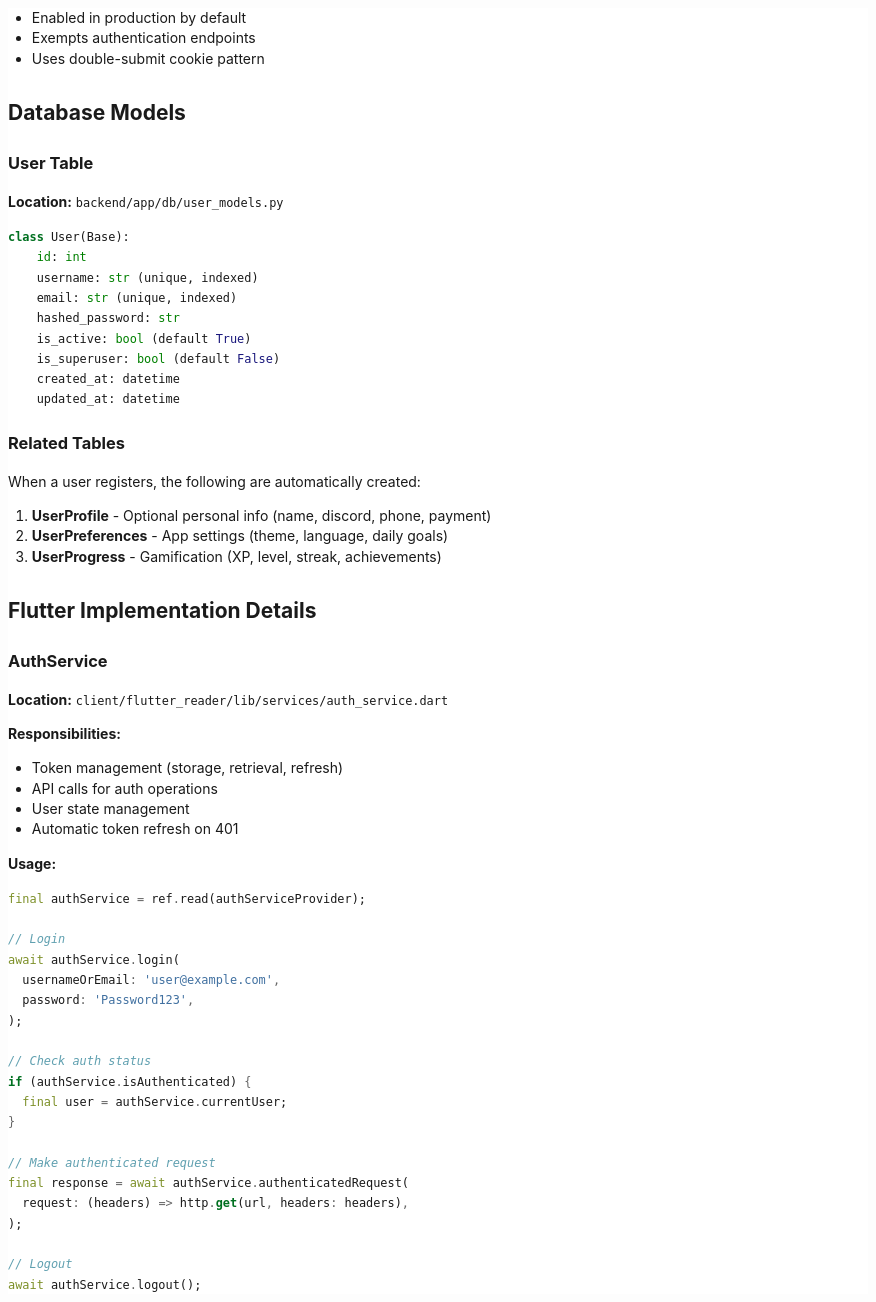 - Enabled in production by default
- Exempts authentication endpoints
- Uses double-submit cookie pattern

## Database Models

### User Table

**Location:** `backend/app/db/user_models.py`

```python
class User(Base):
    id: int
    username: str (unique, indexed)
    email: str (unique, indexed)
    hashed_password: str
    is_active: bool (default True)
    is_superuser: bool (default False)
    created_at: datetime
    updated_at: datetime
```

### Related Tables

When a user registers, the following are automatically created:

1. **UserProfile** - Optional personal info (name, discord, phone, payment)
2. **UserPreferences** - App settings (theme, language, daily goals)
3. **UserProgress** - Gamification (XP, level, streak, achievements)

## Flutter Implementation Details

### AuthService

**Location:** `client/flutter_reader/lib/services/auth_service.dart`

**Responsibilities:**
- Token management (storage, retrieval, refresh)
- API calls for auth operations
- User state management
- Automatic token refresh on 401

**Usage:**
```dart
final authService = ref.read(authServiceProvider);

// Login
await authService.login(
  usernameOrEmail: 'user@example.com',
  password: 'Password123',
);

// Check auth status
if (authService.isAuthenticated) {
  final user = authService.currentUser;
}

// Make authenticated request
final response = await authService.authenticatedRequest(
  request: (headers) => http.get(url, headers: headers),
);

// Logout
await authService.logout();
```
